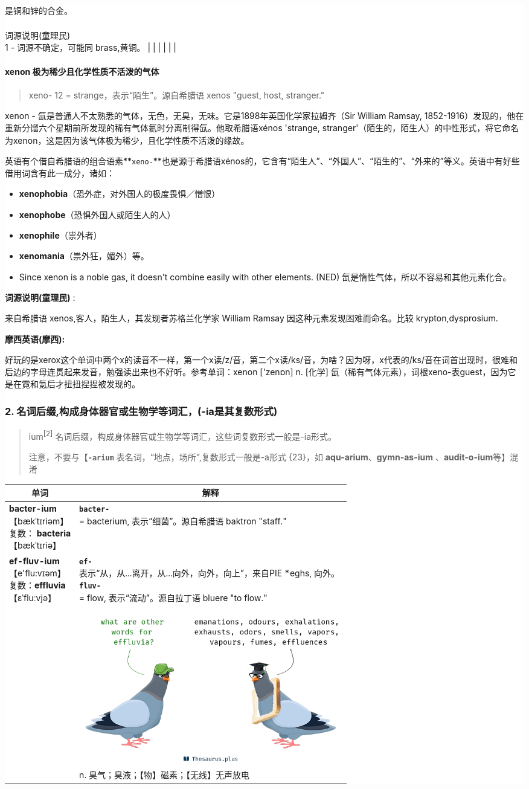 是铜和锌的合金。<br/><br/>词源说明(童理民)  <br/>1 - 词源不确定，可能同 brass,黄铜。 |
|                                                              |                                                              |                                                              |                                                              |





#### xenon  极为稀少且化学性质不活泼的气体

> xeno- 12
> = strange，表示“陌生”。源自希腊语 xenos "guest, host, stranger."

xenon - 氙是普通人不太熟悉的气体，无色，无臭，无味。它是1898年英国化学家拉姆齐（Sir William Ramsay, 1852-1916）发现的，他在重新分馏六个星期前所发现的稀有气体氦时分离制得氙。他取希腊语xénos 'strange, stranger'（陌生的，陌生人）的中性形式，将它命名为xenon，这是因为该气体极为稀少，且化学性质不活泼的缘故。

英语有个借自希腊语的组合语素**`xeno-`**也是源于希腊语xénos的，它含有“陌生人”、“外国人”、“陌生的”、“外来的”等义。英语中有好些借用词含有此一成分，诸如：

- **xenophobia**（恐外症，对外国人的极度畏惧／憎恨）
- **xenophobe**（恐惧外国人或陌生人的人）
- **xenophile**（祟外者）
- **xenomania**（祟外狂，媚外）等。

- Since xenon is a noble gas, it doesn't combine easily with other elements. (NED) 氙是惰性气体，所以不容易和其他元素化合。

**词源说明(童理民)**  :

 来自希腊语 xenos,客人，陌生人，其发现者苏格兰化学家 William Ramsay 因这种元素发现困难而命名。比较 krypton,dysprosium.

**摩西英语(摩西):**

好玩的是xerox这个单词中两个x的读音不一样，第一个x读/z/音，第二个x读/ks/音，为啥？因为呀，x代表的/ks/音在词首出现时，很难和后边的字母连贯起来发音，勉强读出来也不好听。参考单词：xenon ['zenɒn] n. [化学] 氙（稀有气体元素），词根xeno-表guest，因为它是在霓和氪后才扭扭捏捏被发现的。





### 2. 名词后缀,构成身体器官或生物学等词汇，(-ia是其复数形式)

> ium<sup>[2]</sup> 名词后缀，构成身体器官或生物学等词汇，这些词复数形式一般是-ia形式。
>
> 注意，不要与【**`-arium`**   表名词，“地点，场所”,复数形式一般是-a形式 {23}，如 **aqu-arium**、**gymn-as-ium**   、**audit-o-ium**等】混淆

| 单词                                                         | 解释                                                         |
| ------------------------------------------------------------ | ------------------------------------------------------------ |
| **bacter-ium**               <br />【bækˈtɪriəm】<br />复数： **bacteria**<br />【bækˈtɪriə】 | **`bacter-`** <br/>= bacterium, 表示“细菌”。源自希腊语 baktron "staff." |
| **ef-fluv-ium**                    <br />【e'flu:vɪəm】<br />复数：**effluvia**<br />【ɛˈfluːvjə】 | **`ef-`** <br/>表示“从，从...离开，从...向外，向外，向上”，来自PIE *eghs, 向外。<br/>**`fluv-`** <br/>= flow, 表示“流动”。源自拉丁语 bluere "to flow."<br /><img src="./images/effluvia.png" alt="More 60 Effluvia Synonyms. Similar words for Effluvia." style="zoom: 67%;" /><br />n.   臭气；臭液；【物】磁素；【无线】无声放电 |

[^1]: [同位素](https://www.zhihu.com/question/314301893)同属于某一化学元素，其原子具有相同数目的电子，原子核也具有相同数目的质子，但却有不同数目的中子。例如氕、氘和氚，它们原子核中都有1个质子，但是它们的原子核中分别有0个中子，1个中子及2个中子，所以它们互为同位素。
[^2]: 方解石是一种碳酸钙矿物，自然界中分布很广。方解石的晶体形状多种多样，它们的集合体可以是一簇簇的晶体，也可以是粒状、块状、纤维状、钟乳状、土状等等。敲击方解石可以得到很多方形碎块，故中文命名为方解石